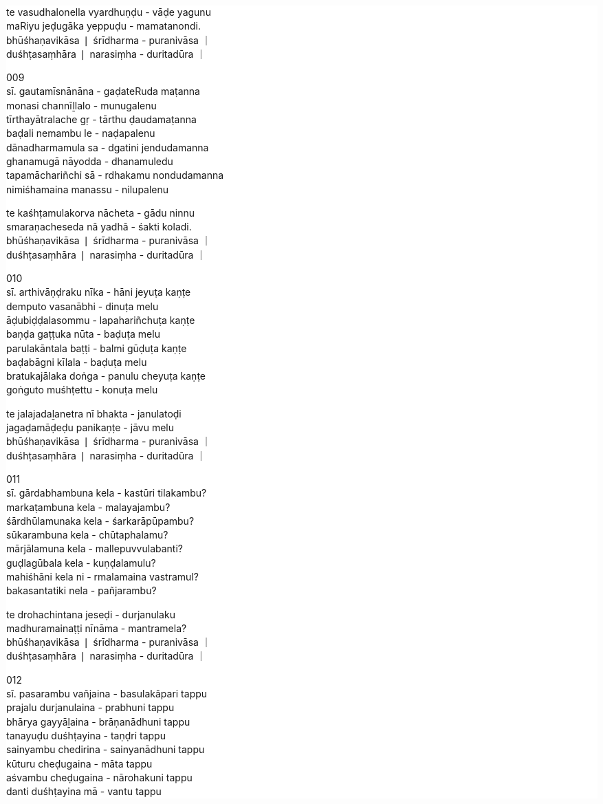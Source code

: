 te vasudhalonella vyardhuṇḍu - vāḍe yagunu  
maRiyu jeḍugāka yeppuḍu - mamatanondi.  
bhūśhaṇavikāsa ❘ śrīdharma - puranivāsa ｜  
duśhṭasaṃhāra ❘ narasiṃha - duritadūra ｜  

009  
sī. gautamīsnānāna - gaḍateRuda maṭanna  
monasi channīḻlalo - munugalenu  
tīrthayātralache gṛ - tārthu ḍaudamaṭanna  
baḍali nemambu le - naḍapalenu  
dānadharmamula sa - dgatini jendudamanna  
ghanamugā nāyodda - dhanamuledu  
tapamāchariñchi sā - rdhakamu nondudamanna  
nimiśhamaina manassu - nilupalenu  

te kaśhṭamulakorva nācheta - gādu ninnu  
smaraṇacheseda nā yadhā - śakti koladi.  
bhūśhaṇavikāsa ❘ śrīdharma - puranivāsa ｜  
duśhṭasaṃhāra ❘ narasiṃha - duritadūra ｜  

010  
sī. arthivāṇḍraku nīka - hāni jeyuṭa kaṇṭe  
demputo vasanābhi - dinuṭa melu  
āḍubiḍḍalasommu - lapahariñchuṭa kaṇṭe  
baṇḍa gaṭṭuka nūta - baḍuṭa melu  
parulakāntala baṭṭi - balmi gūḍuṭa kaṇṭe  
baḍabāgni kīlala - baḍuṭa melu  
bratukajālaka doṅga - panulu cheyuṭa kaṇṭe  
goṅguto muśhṭettu - konuṭa melu  

te jalajadaḻanetra nī bhakta - janulatoḍi  
jagaḍamāḍeḍu panikaṇṭe - jāvu melu  
bhūśhaṇavikāsa ❘ śrīdharma - puranivāsa ｜  
duśhṭasaṃhāra ❘ narasiṃha - duritadūra ｜  

011  
sī. gārdabhambuna kela - kastūri tilakambu?  
markaṭambuna kela - malayajambu?  
śārdhūlamunaka kela - śarkarāpūpambu?  
sūkarambuna kela - chūtaphalamu?  
mārjālamuna kela - mallepuvvulabanti?  
guḍlagūbala kela - kuṇḍalamulu?  
mahiśhāni kela ni - rmalamaina vastramul?  
bakasantatiki nela - pañjarambu?  

te drohachintana jeseḍi - durjanulaku  
madhuramainaṭṭi nīnāma - mantramela?  
bhūśhaṇavikāsa ❘ śrīdharma - puranivāsa ｜  
duśhṭasaṃhāra ❘ narasiṃha - duritadūra ｜  

012  
sī. pasarambu vañjaina - basulakāpari tappu  
prajalu durjanulaina - prabhuni tappu  
bhārya gayyāḻaina - brāṇanādhuni tappu  
tanayuḍu duśhṭayina - taṇḍri tappu  
sainyambu chedirina - sainyanādhuni tappu  
kūturu cheḍugaina - māta tappu  
aśvambu cheḍugaina - nārohakuni tappu  
danti duśhṭayina mā - vantu tappu  
